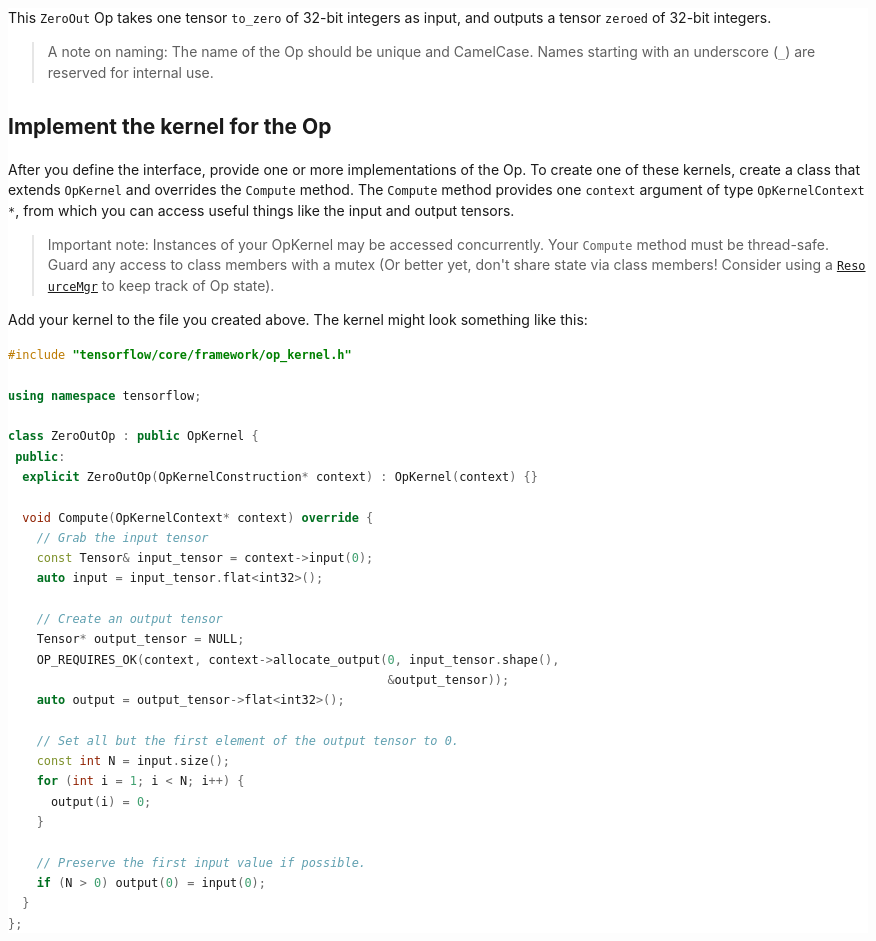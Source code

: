 This `ZeroOut` Op takes one tensor `to_zero` of 32-bit integers as input, and
outputs a tensor `zeroed` of 32-bit integers.

> A note on naming: The name of the Op should be unique and CamelCase.  Names
> starting with an underscore (`_`) are reserved for internal use.

## Implement the kernel for the Op

After you define the interface, provide one or more implementations of the Op.
To create one of these kernels, create a class that extends `OpKernel` and
overrides the `Compute` method. The `Compute` method provides one `context`
argument of type `OpKernelContext*`, from which you can access useful things
like the input and output tensors.

> Important note: Instances of your OpKernel may be accessed concurrently. Your
> `Compute` method must be thread-safe. Guard any access to class members with a
> mutex (Or better yet, don't share state via class members! Consider using a
> [`ResourceMgr`](https://www.tensorflow.org/code/tensorflow/core/framework/resource_mgr.h)
> to keep track of Op state).

Add your kernel to the file you created above. The kernel might look something
like this:

```c++
#include "tensorflow/core/framework/op_kernel.h"

using namespace tensorflow;

class ZeroOutOp : public OpKernel {
 public:
  explicit ZeroOutOp(OpKernelConstruction* context) : OpKernel(context) {}

  void Compute(OpKernelContext* context) override {
    // Grab the input tensor
    const Tensor& input_tensor = context->input(0);
    auto input = input_tensor.flat<int32>();

    // Create an output tensor
    Tensor* output_tensor = NULL;
    OP_REQUIRES_OK(context, context->allocate_output(0, input_tensor.shape(),
                                                     &output_tensor));
    auto output = output_tensor->flat<int32>();

    // Set all but the first element of the output tensor to 0.
    const int N = input.size();
    for (int i = 1; i < N; i++) {
      output(i) = 0;
    }

    // Preserve the first input value if possible.
    if (N > 0) output(0) = input(0);
  }
};
```
